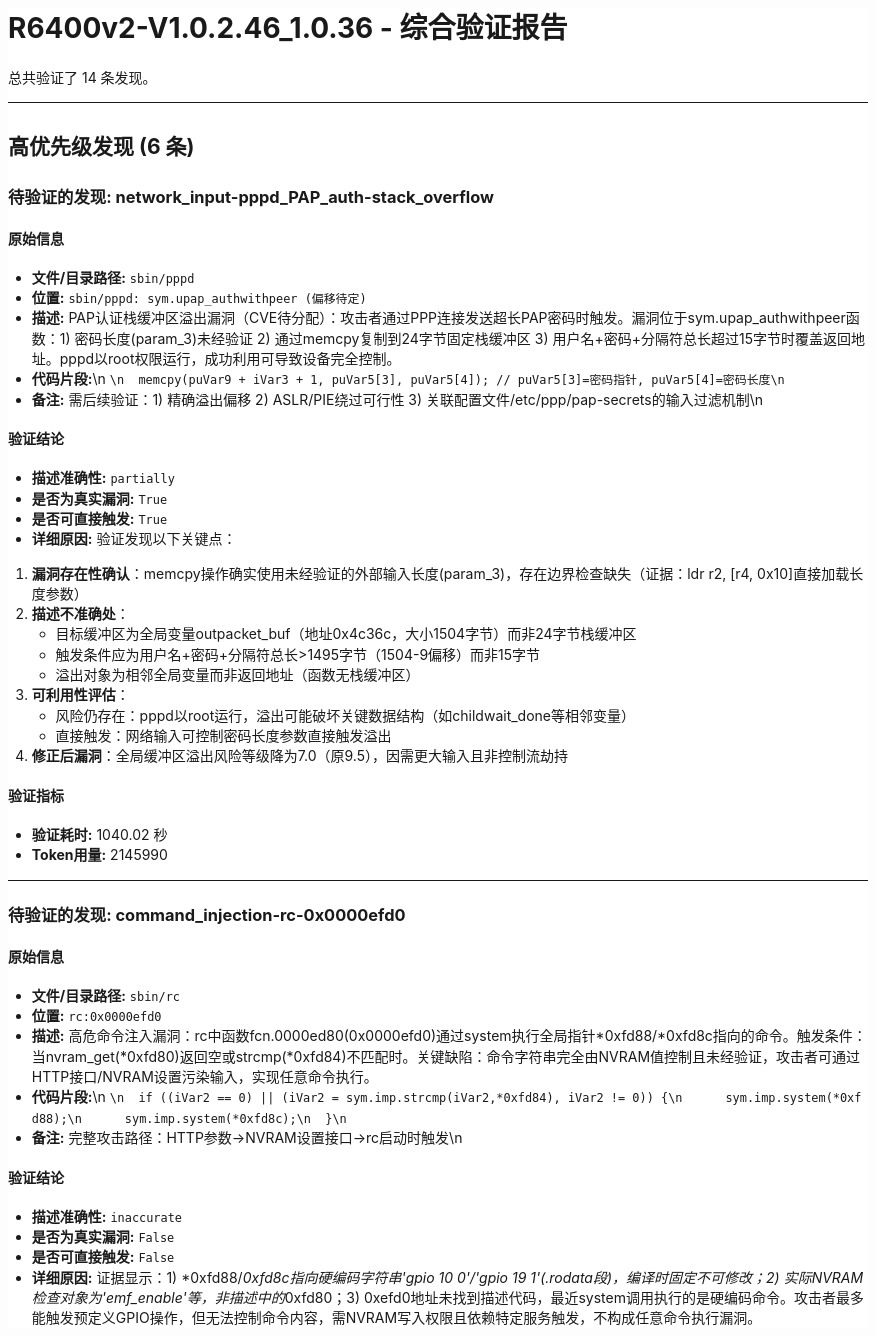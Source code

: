 # R6400v2-V1.0.2.46_1.0.36 - 综合验证报告

总共验证了 14 条发现。

---

## 高优先级发现 (6 条)

### 待验证的发现: network_input-pppd_PAP_auth-stack_overflow

#### 原始信息
- **文件/目录路径:** `sbin/pppd`
- **位置:** `sbin/pppd: sym.upap_authwithpeer (偏移待定)`
- **描述:** PAP认证栈缓冲区溢出漏洞（CVE待分配）：攻击者通过PPP连接发送超长PAP密码时触发。漏洞位于sym.upap_authwithpeer函数：1) 密码长度(param_3)未经验证 2) 通过memcpy复制到24字节固定栈缓冲区 3) 用户名+密码+分隔符总长超过15字节时覆盖返回地址。pppd以root权限运行，成功利用可导致设备完全控制。
- **代码片段:**\n  ```\n  memcpy(puVar9 + iVar3 + 1, puVar5[3], puVar5[4]); // puVar5[3]=密码指针, puVar5[4]=密码长度\n  ```
- **备注:** 需后续验证：1) 精确溢出偏移 2) ASLR/PIE绕过可行性 3) 关联配置文件/etc/ppp/pap-secrets的输入过滤机制\n
#### 验证结论
- **描述准确性:** `partially`
- **是否为真实漏洞:** `True`
- **是否可直接触发:** `True`
- **详细原因:** 验证发现以下关键点：
1. **漏洞存在性确认**：memcpy操作确实使用未经验证的外部输入长度(param_3)，存在边界检查缺失（证据：ldr r2, [r4, 0x10]直接加载长度参数）
2. **描述不准确处**：
   - 目标缓冲区为全局变量outpacket_buf（地址0x4c36c，大小1504字节）而非24字节栈缓冲区
   - 触发条件应为用户名+密码+分隔符总长>1495字节（1504-9偏移）而非15字节
   - 溢出对象为相邻全局变量而非返回地址（函数无栈缓冲区）
3. **可利用性评估**：
   - 风险仍存在：pppd以root运行，溢出可能破坏关键数据结构（如childwait_done等相邻变量）
   - 直接触发：网络输入可控制密码长度参数直接触发溢出
4. **修正后漏洞**：全局缓冲区溢出风险等级降为7.0（原9.5），因需更大输入且非控制流劫持

#### 验证指标
- **验证耗时:** 1040.02 秒
- **Token用量:** 2145990

---

### 待验证的发现: command_injection-rc-0x0000efd0

#### 原始信息
- **文件/目录路径:** `sbin/rc`
- **位置:** `rc:0x0000efd0`
- **描述:** 高危命令注入漏洞：rc中函数fcn.0000ed80(0x0000efd0)通过system执行全局指针*0xfd88/*0xfd8c指向的命令。触发条件：当nvram_get(*0xfd80)返回空或strcmp(*0xfd84)不匹配时。关键缺陷：命令字符串完全由NVRAM值控制且未经验证，攻击者可通过HTTP接口/NVRAM设置污染输入，实现任意命令执行。
- **代码片段:**\n  ```\n  if ((iVar2 == 0) || (iVar2 = sym.imp.strcmp(iVar2,*0xfd84), iVar2 != 0)) {\n      sym.imp.system(*0xfd88);\n      sym.imp.system(*0xfd8c);\n  }\n  ```
- **备注:** 完整攻击路径：HTTP参数→NVRAM设置接口→rc启动时触发\n
#### 验证结论
- **描述准确性:** `inaccurate`
- **是否为真实漏洞:** `False`
- **是否可直接触发:** `False`
- **详细原因:** 证据显示：1) *0xfd88/*0xfd8c指向硬编码字符串'gpio 10 0'/'gpio 19 1'(.rodata段)，编译时固定不可修改；2) 实际NVRAM检查对象为'emf_enable'等，非描述中的*0xfd80；3) 0xefd0地址未找到描述代码，最近system调用执行的是硬编码命令。攻击者最多能触发预定义GPIO操作，但无法控制命令内容，需NVRAM写入权限且依赖特定服务触发，不构成任意命令执行漏洞。
